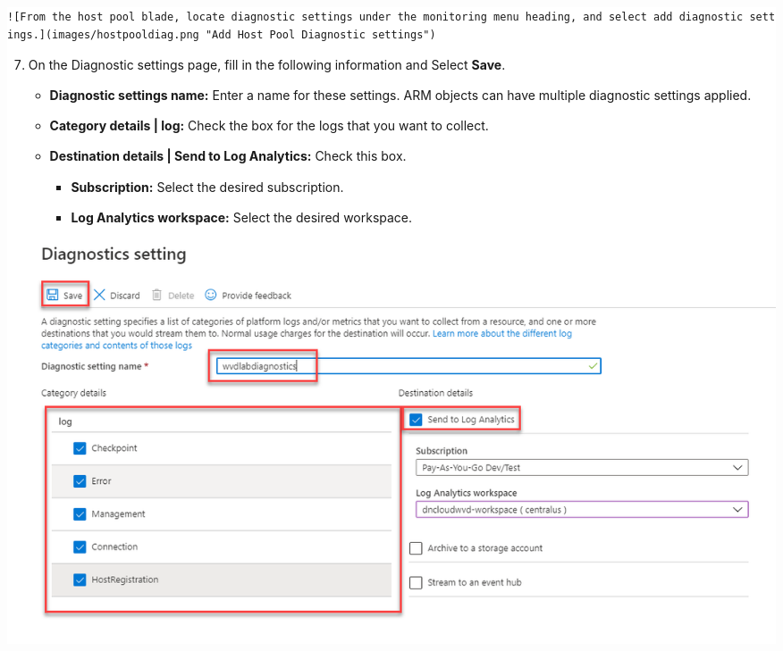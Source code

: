     ![From the host pool blade, locate diagnostic settings under the monitoring menu heading, and select add diagnostic settings.](images/hostpooldiag.png "Add Host Pool Diagnostic settings")

7.  On the Diagnostic settings page, fill in the following information and Select **Save**.

    -    **Diagnostic settings name:** Enter a name for these settings. ARM objects can have multiple diagnostic settings applied.

    -    **Category details \| log:** Check the box for the logs that you want to collect.

    -    **Destination details \| Send to Log Analytics:** Check this box.

         - **Subscription:** Select the desired subscription.

         - **Log Analytics workspace:** Select the desired workspace.


    ![In the diagnostics settings blade, create a name, select logs, and select to send to Log Analytics.](images/hostpooldiagsettings.png "Host Pool diagnostic settings")
